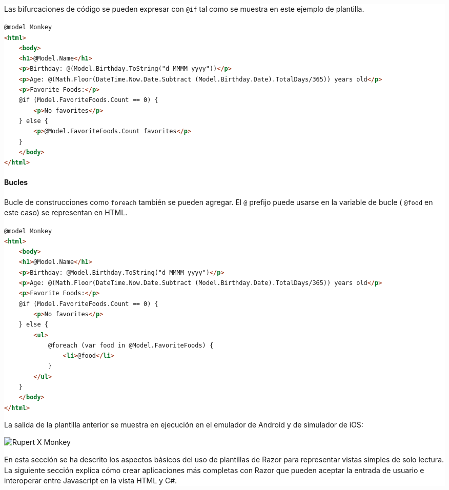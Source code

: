 Las bifurcaciones de código se pueden expresar con `@if` tal como se muestra en este ejemplo de plantilla.

```html
@model Monkey
<html>
    <body>
    <h1>@Model.Name</h1>
    <p>Birthday: @(Model.Birthday.ToString("d MMMM yyyy"))</p>
    <p>Age: @(Math.Floor(DateTime.Now.Date.Subtract (Model.Birthday.Date).TotalDays/365)) years old</p>
    <p>Favorite Foods:</p>
    @if (Model.FavoriteFoods.Count == 0) {
        <p>No favorites</p>
    } else {
        <p>@Model.FavoriteFoods.Count favorites</p>
    }
    </body>
</html>
```

#### <a name="loops"></a>Bucles

Bucle de construcciones como `foreach` también se pueden agregar. El `@` prefijo puede usarse en la variable de bucle ( `@food` en este caso) se representan en HTML.

```html
@model Monkey
<html>
    <body>
    <h1>@Model.Name</h1>
    <p>Birthday: @Model.Birthday.ToString("d MMMM yyyy")</p>
    <p>Age: @(Math.Floor(DateTime.Now.Date.Subtract (Model.Birthday.Date).TotalDays/365)) years old</p>
    <p>Favorite Foods:</p>
    @if (Model.FavoriteFoods.Count == 0) {
        <p>No favorites</p>
    } else {
        <ul>
            @foreach (var food in @Model.FavoriteFoods) {
                <li>@food</li>
            }
        </ul>
    }
    </body>
</html>
```

La salida de la plantilla anterior se muestra en ejecución en el emulador de Android y de simulador de iOS:

 ![Rupert X Monkey](images/image9_520x277.png)

En esta sección se ha descrito los aspectos básicos del uso de plantillas de Razor para representar vistas simples de solo lectura. La siguiente sección explica cómo crear aplicaciones más completas con Razor que pueden aceptar la entrada de usuario e interoperar entre Javascript en la vista HTML y C#.
